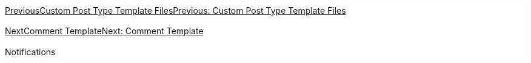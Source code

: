 [PreviousCustom Post Type Template FilesPrevious: Custom Post Type Template Files](https://developer.wordpress.org/themes/classic-themes/templates/custom-post-type-template-files/)

[NextComment TemplateNext: Comment Template](https://developer.wordpress.org/themes/classic-themes/templates/partial-and-miscellaneous-template-files/comment-template/)

Notifications